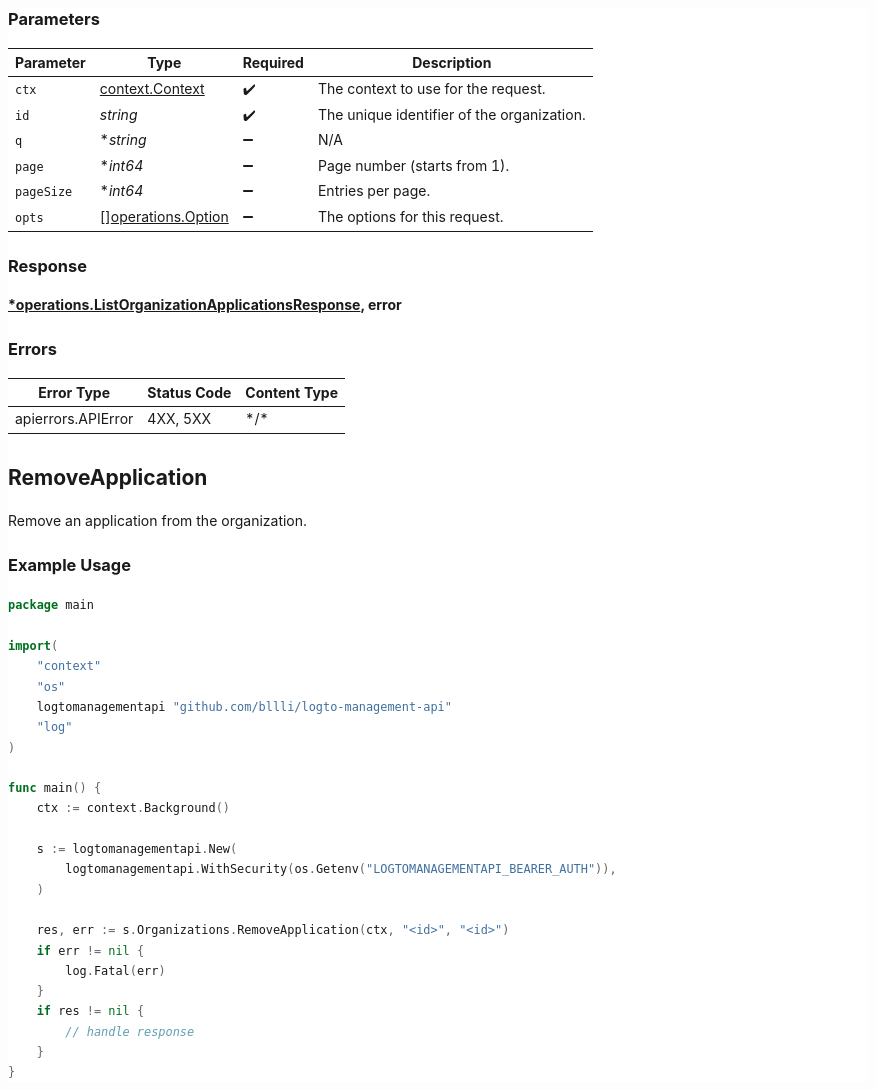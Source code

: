 ### Parameters

| Parameter                                                | Type                                                     | Required                                                 | Description                                              |
| -------------------------------------------------------- | -------------------------------------------------------- | -------------------------------------------------------- | -------------------------------------------------------- |
| `ctx`                                                    | [context.Context](https://pkg.go.dev/context#Context)    | :heavy_check_mark:                                       | The context to use for the request.                      |
| `id`                                                     | *string*                                                 | :heavy_check_mark:                                       | The unique identifier of the organization.               |
| `q`                                                      | **string*                                                | :heavy_minus_sign:                                       | N/A                                                      |
| `page`                                                   | **int64*                                                 | :heavy_minus_sign:                                       | Page number (starts from 1).                             |
| `pageSize`                                               | **int64*                                                 | :heavy_minus_sign:                                       | Entries per page.                                        |
| `opts`                                                   | [][operations.Option](../../models/operations/option.md) | :heavy_minus_sign:                                       | The options for this request.                            |

### Response

**[*operations.ListOrganizationApplicationsResponse](../../models/operations/listorganizationapplicationsresponse.md), error**

### Errors

| Error Type         | Status Code        | Content Type       |
| ------------------ | ------------------ | ------------------ |
| apierrors.APIError | 4XX, 5XX           | \*/\*              |

## RemoveApplication

Remove an application from the organization.

### Example Usage

```go
package main

import(
	"context"
	"os"
	logtomanagementapi "github.com/bllli/logto-management-api"
	"log"
)

func main() {
    ctx := context.Background()

    s := logtomanagementapi.New(
        logtomanagementapi.WithSecurity(os.Getenv("LOGTOMANAGEMENTAPI_BEARER_AUTH")),
    )

    res, err := s.Organizations.RemoveApplication(ctx, "<id>", "<id>")
    if err != nil {
        log.Fatal(err)
    }
    if res != nil {
        // handle response
    }
}
```
